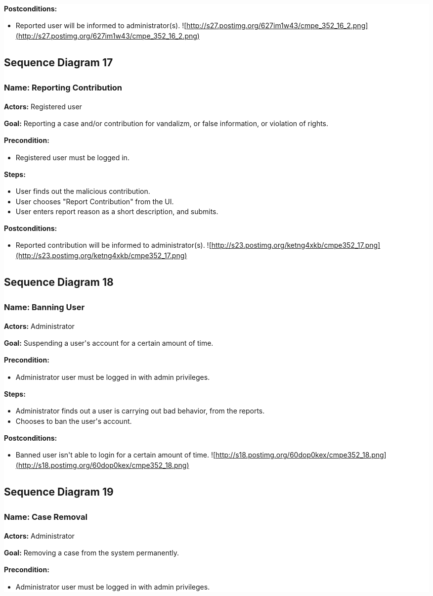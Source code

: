**Postconditions:**
  * Reported user will be informed to administrator(s).
![http://s27.postimg.org/627im1w43/cmpe_352_16_2.png](http://s27.postimg.org/627im1w43/cmpe_352_16_2.png)

## Sequence Diagram 17 ##
### Name: Reporting Contribution ###

**Actors:** Registered user

**Goal:** Reporting a case and/or contribution for vandalizm, or false information, or violation of rights.

**Precondition:**
  * Registered user must be logged in.

**Steps:**

  * User finds out the malicious contribution.
  * User chooses "Report Contribution" from the UI.
  * User enters report reason as a short description, and submits.

**Postconditions:**
  * Reported contribution will be informed to administrator(s).
![http://s23.postimg.org/ketng4xkb/cmpe352_17.png](http://s23.postimg.org/ketng4xkb/cmpe352_17.png)

## Sequence Diagram 18 ##
### Name: Banning User ###

**Actors:** Administrator

**Goal:** Suspending a user's account for a certain amount of time.

**Precondition:**
  * Administrator user must be logged in with admin privileges.

**Steps:**

  * Administrator finds out a user is carrying out bad behavior, from the reports.
  * Chooses to ban the user's account.

**Postconditions:**
  * Banned user isn't able to login for a certain amount of time.
![http://s18.postimg.org/60dop0kex/cmpe352_18.png](http://s18.postimg.org/60dop0kex/cmpe352_18.png)

## Sequence Diagram 19 ##
### Name: Case Removal ###

**Actors:** Administrator

**Goal:** Removing a case from the system permanently.

**Precondition:**
  * Administrator user must be logged in with admin privileges.
